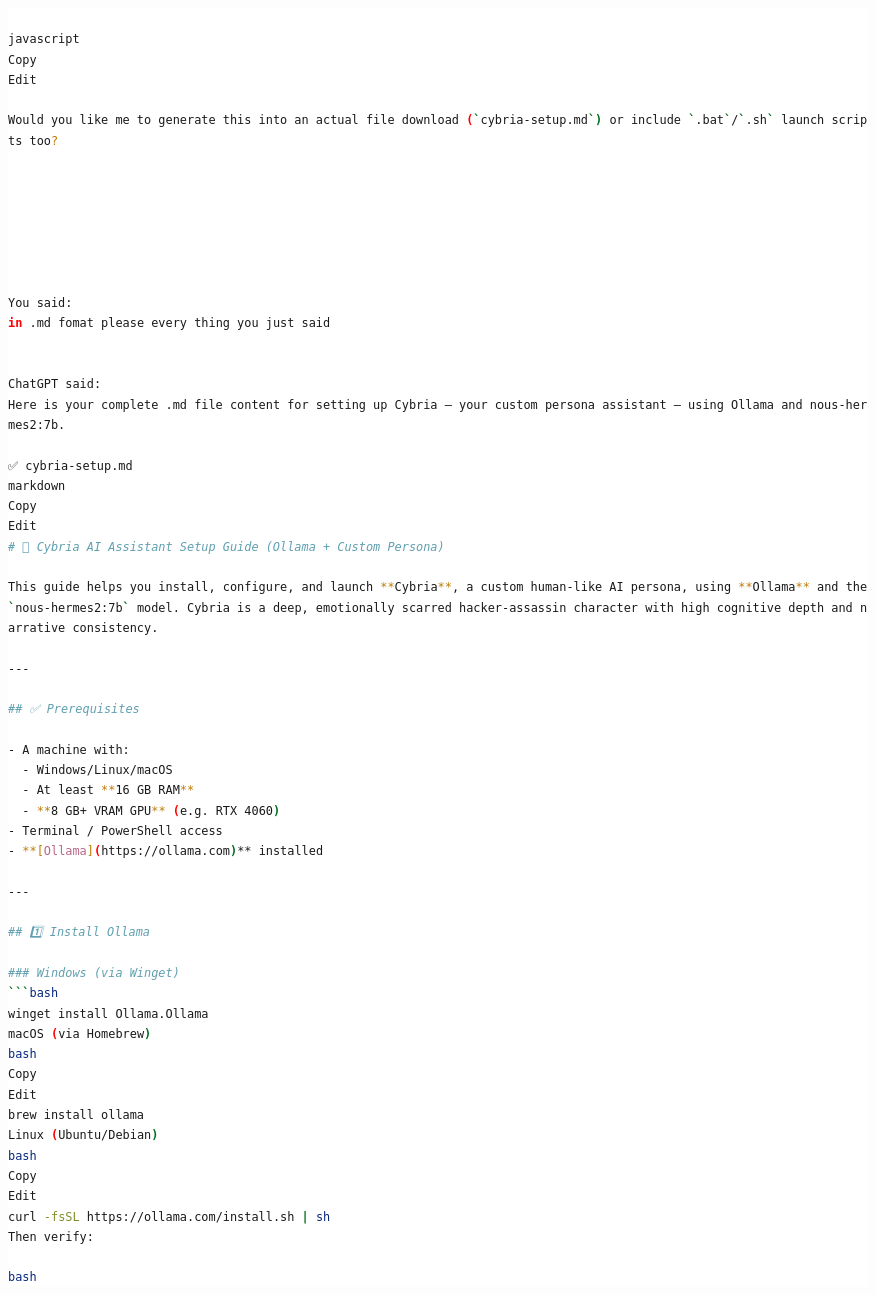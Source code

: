 ```bash

javascript
Copy
Edit

Would you like me to generate this into an actual file download (`cybria-setup.md`) or include `.bat`/`.sh` launch scripts too?







You said:
in .md fomat please every thing you just said


ChatGPT said:
Here is your complete .md file content for setting up Cybria — your custom persona assistant — using Ollama and nous-hermes2:7b.

✅ cybria-setup.md
markdown
Copy
Edit
# 🧠 Cybria AI Assistant Setup Guide (Ollama + Custom Persona)

This guide helps you install, configure, and launch **Cybria**, a custom human-like AI persona, using **Ollama** and the `nous-hermes2:7b` model. Cybria is a deep, emotionally scarred hacker-assassin character with high cognitive depth and narrative consistency.

---

## ✅ Prerequisites

- A machine with:
  - Windows/Linux/macOS
  - At least **16 GB RAM**
  - **8 GB+ VRAM GPU** (e.g. RTX 4060)
- Terminal / PowerShell access
- **[Ollama](https://ollama.com)** installed

---

## 1️⃣ Install Ollama

### Windows (via Winget)
```bash
winget install Ollama.Ollama
macOS (via Homebrew)
bash
Copy
Edit
brew install ollama
Linux (Ubuntu/Debian)
bash
Copy
Edit
curl -fsSL https://ollama.com/install.sh | sh
Then verify:

bash
```